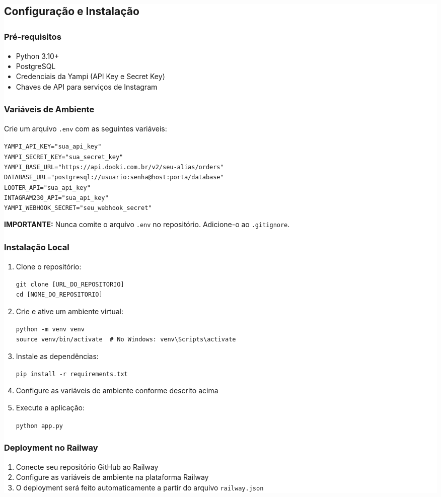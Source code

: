 ## Configuração e Instalação

### Pré-requisitos
- Python 3.10+
- PostgreSQL
- Credenciais da Yampi (API Key e Secret Key)
- Chaves de API para serviços de Instagram

### Variáveis de Ambiente
Crie um arquivo `.env` com as seguintes variáveis:

```
YAMPI_API_KEY="sua_api_key"
YAMPI_SECRET_KEY="sua_secret_key"
YAMPI_BASE_URL="https://api.dooki.com.br/v2/seu-alias/orders"
DATABASE_URL="postgresql://usuario:senha@host:porta/database"
LOOTER_API="sua_api_key"
INTAGRAM230_API="sua_api_key"
YAMPI_WEBHOOK_SECRET="seu_webhook_secret"
```

**IMPORTANTE:** Nunca comite o arquivo `.env` no repositório. Adicione-o ao `.gitignore`.

### Instalação Local

1. Clone o repositório:
   ```
   git clone [URL_DO_REPOSITORIO]
   cd [NOME_DO_REPOSITORIO]
   ```

2. Crie e ative um ambiente virtual:
   ```
   python -m venv venv
   source venv/bin/activate  # No Windows: venv\Scripts\activate
   ```

3. Instale as dependências:
   ```
   pip install -r requirements.txt
   ```

4. Configure as variáveis de ambiente conforme descrito acima

5. Execute a aplicação:
   ```
   python app.py
   ```

### Deployment no Railway

1. Conecte seu repositório GitHub ao Railway
2. Configure as variáveis de ambiente na plataforma Railway
3. O deployment será feito automaticamente a partir do arquivo `railway.json`
